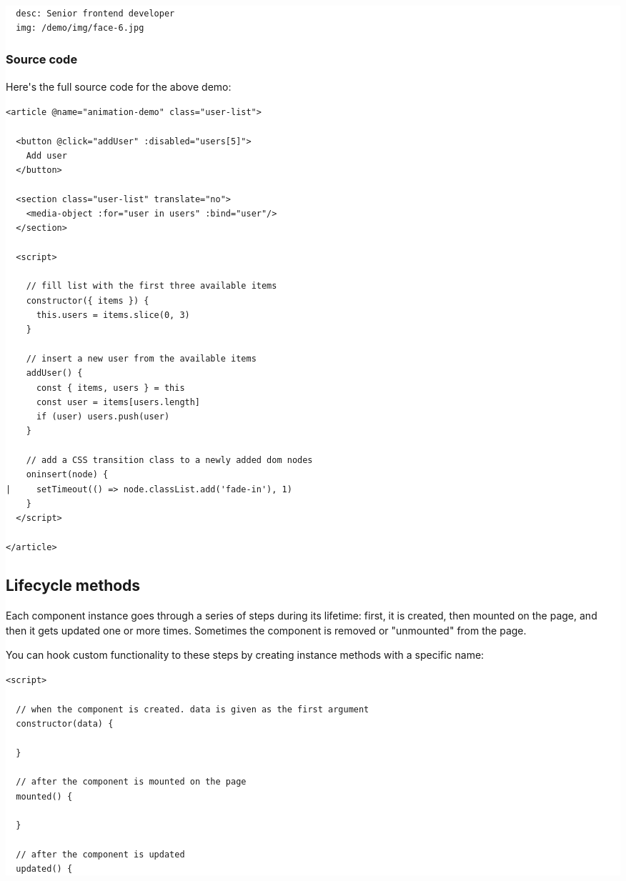       desc: Senior frontend developer
      img: /demo/img/face-6.jpg


### Source code
Here's the full source code for the above demo:

```
<article @name="animation-demo" class="user-list">

  <button @click="addUser" :disabled="users[5]">
    Add user
  </button>

  <section class="user-list" translate="no">
    <media-object :for="user in users" :bind="user"/>
  </section>

  <script>

    // fill list with the first three available items
    constructor({ items }) {
      this.users = items.slice(0, 3)
    }

    // insert a new user from the available items
    addUser() {
      const { items, users } = this
      const user = items[users.length]
      if (user) users.push(user)
    }

    // add a CSS transition class to a newly added dom nodes
    oninsert(node) {
|     setTimeout(() => node.classList.add('fade-in'), 1)
    }
  </script>

</article>
```




## Lifecycle methods
Each component instance goes through a series of steps during its lifetime: first, it is created, then mounted on the page, and then it gets updated one or more times. Sometimes the component is removed or "unmounted" from the page.

You can hook custom functionality to these steps by creating instance methods with a specific name:

```
<script>

  // when the component is created. data is given as the first argument
  constructor(data) {

  }

  // after the component is mounted on the page
  mounted() {

  }

  // after the component is updated
  updated() {
```